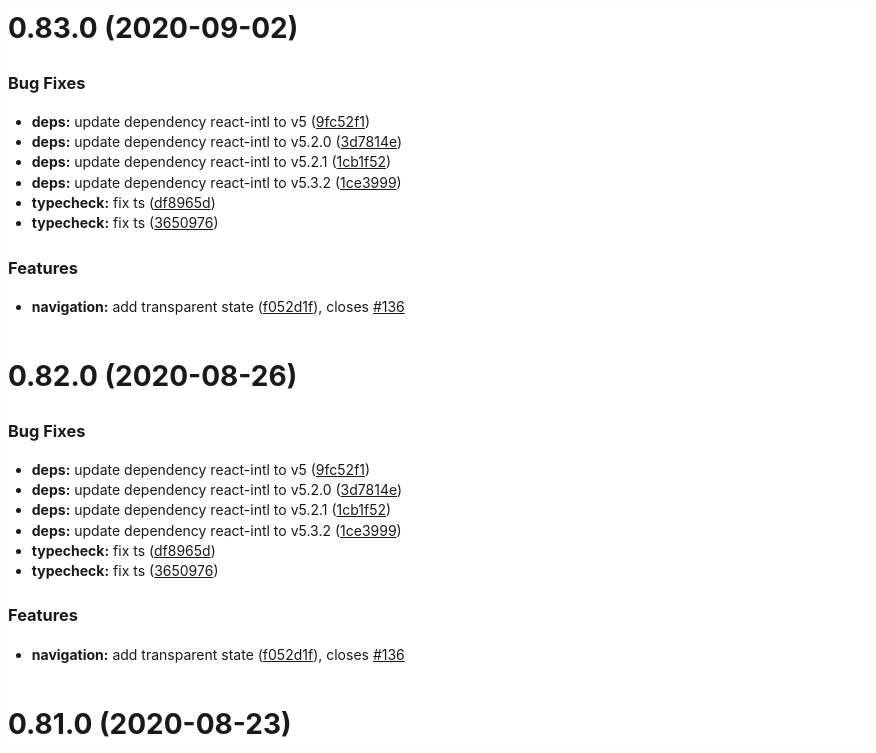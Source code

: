 # 0.83.0 (2020-09-02)

### Bug Fixes

- **deps:** update dependency react-intl to v5 ([9fc52f1](https://github.com/Atlantis-Lab/shop-bmw-accessories/commit/9fc52f16cebcbd140506766309ab71f4e304c625))
- **deps:** update dependency react-intl to v5.2.0 ([3d7814e](https://github.com/Atlantis-Lab/shop-bmw-accessories/commit/3d7814e67d2bd613187ecaca8fa63db58c772e7f))
- **deps:** update dependency react-intl to v5.2.1 ([1cb1f52](https://github.com/Atlantis-Lab/shop-bmw-accessories/commit/1cb1f523a60a9bc55e4b976fe7fb8bf79bcded13))
- **deps:** update dependency react-intl to v5.3.2 ([1ce3999](https://github.com/Atlantis-Lab/shop-bmw-accessories/commit/1ce3999926f941dec7689e4ccadd705d273dad11))
- **typecheck:** fix ts ([df8965d](https://github.com/Atlantis-Lab/shop-bmw-accessories/commit/df8965d86484975810998e544dbef76df9341dc5))
- **typecheck:** fix ts ([3650976](https://github.com/Atlantis-Lab/shop-bmw-accessories/commit/3650976542e0da4db583244c09d6cce4bcab5f8f))

### Features

- **navigation:** add transparent state ([f052d1f](https://github.com/Atlantis-Lab/shop-bmw-accessories/commit/f052d1f4668f37a638cfbc7cf92340c08504d88c)), closes [#136](https://github.com/Atlantis-Lab/shop-bmw-accessories/issues/136)

# 0.82.0 (2020-08-26)

### Bug Fixes

- **deps:** update dependency react-intl to v5 ([9fc52f1](https://github.com/Atlantis-Lab/shop-bmw-accessories/commit/9fc52f16cebcbd140506766309ab71f4e304c625))
- **deps:** update dependency react-intl to v5.2.0 ([3d7814e](https://github.com/Atlantis-Lab/shop-bmw-accessories/commit/3d7814e67d2bd613187ecaca8fa63db58c772e7f))
- **deps:** update dependency react-intl to v5.2.1 ([1cb1f52](https://github.com/Atlantis-Lab/shop-bmw-accessories/commit/1cb1f523a60a9bc55e4b976fe7fb8bf79bcded13))
- **deps:** update dependency react-intl to v5.3.2 ([1ce3999](https://github.com/Atlantis-Lab/shop-bmw-accessories/commit/1ce3999926f941dec7689e4ccadd705d273dad11))
- **typecheck:** fix ts ([df8965d](https://github.com/Atlantis-Lab/shop-bmw-accessories/commit/df8965d86484975810998e544dbef76df9341dc5))
- **typecheck:** fix ts ([3650976](https://github.com/Atlantis-Lab/shop-bmw-accessories/commit/3650976542e0da4db583244c09d6cce4bcab5f8f))

### Features

- **navigation:** add transparent state ([f052d1f](https://github.com/Atlantis-Lab/shop-bmw-accessories/commit/f052d1f4668f37a638cfbc7cf92340c08504d88c)), closes [#136](https://github.com/Atlantis-Lab/shop-bmw-accessories/issues/136)

# 0.81.0 (2020-08-23)
